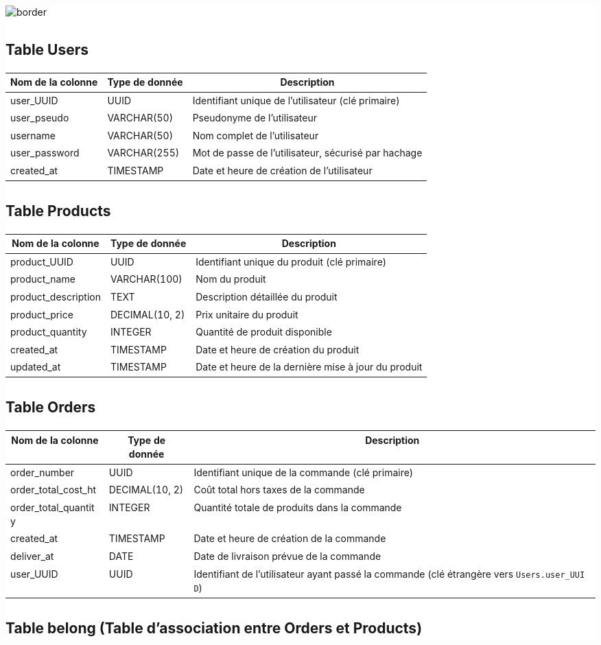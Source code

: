 ![border](/Brief-PostegreSQL/assets/line/line_teal_point_r.png)

## Table Users

| Nom de la colonne | Type de donnée | Description                                         |
| ----------------- | -------------- | --------------------------------------------------- |
| user_UUID         | UUID           | Identifiant unique de l’utilisateur (clé primaire)  |
| user_pseudo       | VARCHAR(50)    | Pseudonyme de l’utilisateur                         |
| username          | VARCHAR(50)    | Nom complet de l’utilisateur                        |
| user_password     | VARCHAR(255)   | Mot de passe de l’utilisateur, sécurisé par hachage |
| created_at        | TIMESTAMP      | Date et heure de création de l’utilisateur          |

## Table Products

| Nom de la colonne   | Type de donnée | Description                                         |
| ------------------- | -------------- | --------------------------------------------------- |
| product_UUID        | UUID           | Identifiant unique du produit (clé primaire)        |
| product_name        | VARCHAR(100)   | Nom du produit                                      |
| product_description | TEXT           | Description détaillée du produit                    |
| product_price       | DECIMAL(10, 2) | Prix unitaire du produit                            |
| product_quantity    | INTEGER        | Quantité de produit disponible                      |
| created_at          | TIMESTAMP      | Date et heure de création du produit                |
| updated_at          | TIMESTAMP      | Date et heure de la dernière mise à jour du produit |

## Table Orders

| Nom de la colonne    | Type de donnée | Description                                                                                 |
| -------------------- | -------------- | ------------------------------------------------------------------------------------------- |
| order_number         | UUID           | Identifiant unique de la commande (clé primaire)                                            |
| order_total_cost_ht  | DECIMAL(10, 2) | Coût total hors taxes de la commande                                                        |
| order_total_quantity | INTEGER        | Quantité totale de produits dans la commande                                                |
| created_at           | TIMESTAMP      | Date et heure de création de la commande                                                    |
| deliver_at           | DATE           | Date de livraison prévue de la commande                                                     |
| user_UUID            | UUID           | Identifiant de l’utilisateur ayant passé la commande (clé étrangère vers `Users.user_UUID`) |

## Table belong (Table d’association entre Orders et Products)
